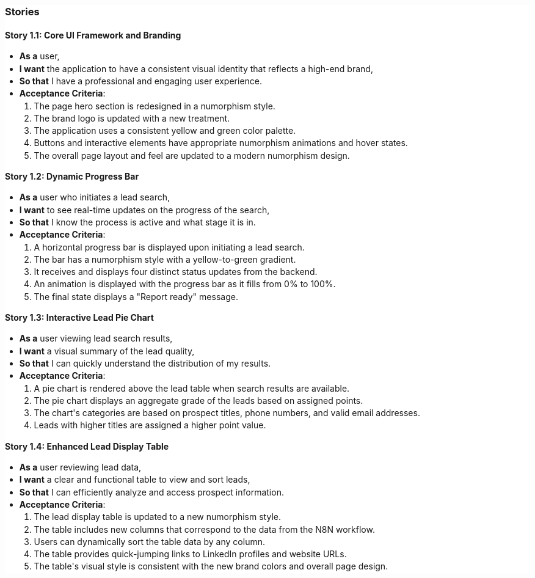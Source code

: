 ### Stories

**Story 1.1: Core UI Framework and Branding**
* **As a** user,
* **I want** the application to have a consistent visual identity that reflects a high-end brand,
* **So that** I have a professional and engaging user experience.
* **Acceptance Criteria**:
    1. The page hero section is redesigned in a numorphism style.
    2. The brand logo is updated with a new treatment.
    3. The application uses a consistent yellow and green color palette.
    4. Buttons and interactive elements have appropriate numorphism animations and hover states.
    5. The overall page layout and feel are updated to a modern numorphism design.

**Story 1.2: Dynamic Progress Bar**
* **As a** user who initiates a lead search,
* **I want** to see real-time updates on the progress of the search,
* **So that** I know the process is active and what stage it is in.
* **Acceptance Criteria**:
    1. A horizontal progress bar is displayed upon initiating a lead search.
    2. The bar has a numorphism style with a yellow-to-green gradient.
    3. It receives and displays four distinct status updates from the backend.
    4. An animation is displayed with the progress bar as it fills from 0% to 100%.
    5. The final state displays a "Report ready" message.

**Story 1.3: Interactive Lead Pie Chart**
* **As a** user viewing lead search results,
* **I want** a visual summary of the lead quality,
* **So that** I can quickly understand the distribution of my results.
* **Acceptance Criteria**:
    1. A pie chart is rendered above the lead table when search results are available.
    2. The pie chart displays an aggregate grade of the leads based on assigned points.
    3. The chart's categories are based on prospect titles, phone numbers, and valid email addresses.
    4. Leads with higher titles are assigned a higher point value.

**Story 1.4: Enhanced Lead Display Table**
* **As a** user reviewing lead data,
* **I want** a clear and functional table to view and sort leads,
* **So that** I can efficiently analyze and access prospect information.
* **Acceptance Criteria**:
    1. The lead display table is updated to a new numorphism style.
    2. The table includes new columns that correspond to the data from the N8N workflow.
    3. Users can dynamically sort the table data by any column.
    4. The table provides quick-jumping links to LinkedIn profiles and website URLs.
    5. The table's visual style is consistent with the new brand colors and overall page design.